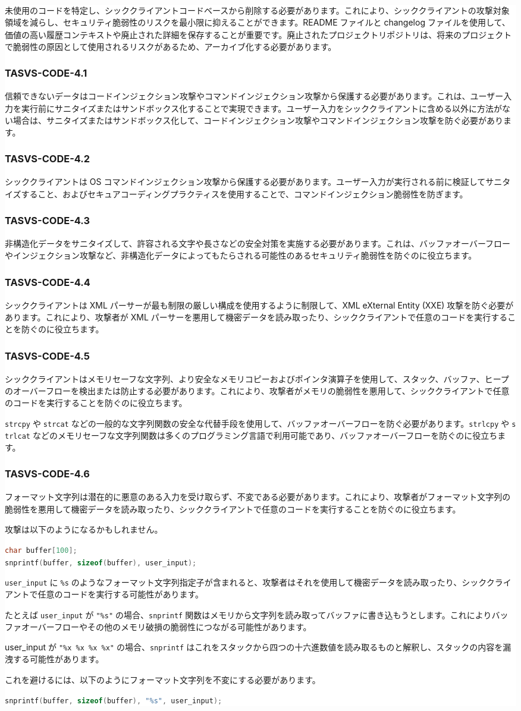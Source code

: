 未使用のコードを特定し、シッククライアントコードベースから削除する必要があります。これにより、シッククライアントの攻撃対象領域を減らし、セキュリティ脆弱性のリスクを最小限に抑えることができます。README ファイルと changelog ファイルを使用して、価値の高い履歴コンテキストや廃止された詳細を保存することが重要です。廃止されたプロジェクトリポジトリは、将来のプロジェクトで脆弱性の原因として使用されるリスクがあるため、アーカイブ化する必要があります。

### TASVS-CODE-4.1

信頼できないデータはコードインジェクション攻撃やコマンドインジェクション攻撃から保護する必要があります。これは、ユーザー入力を実行前にサニタイズまたはサンドボックス化することで実現できます。ユーザー入力をシッククライアントに含める以外に方法がない場合は、サニタイズまたはサンドボックス化して、コードインジェクション攻撃やコマンドインジェクション攻撃を防ぐ必要があります。


### TASVS-CODE-4.2

シッククライアントは OS コマンドインジェクション攻撃から保護する必要があります。ユーザー入力が実行される前に検証してサニタイズすること、およびセキュアコーディングプラクティスを使用することで、コマンドインジェクション脆弱性を防ぎます。

### TASVS-CODE-4.3

非構造化データをサニタイズして、許容される文字や長さなどの安全対策を実施する必要があります。これは、バッファオーバーフローやインジェクション攻撃など、非構造化データによってもたらされる可能性のあるセキュリティ脆弱性を防ぐのに役立ちます。

### TASVS-CODE-4.4

シッククライアントは XML パーサーが最も制限の厳しい構成を使用するように制限して、XML eXternal Entity (XXE) 攻撃を防ぐ必要があります。これにより、攻撃者が XML パーサーを悪用して機密データを読み取ったり、シッククライアントで任意のコードを実行することを防ぐのに役立ちます。

### TASVS-CODE-4.5

シッククライアントはメモリセーフな文字列、より安全なメモリコピーおよびポインタ演算子を使用して、スタック、バッファ、ヒープのオーバーフローを検出または防止する必要があります。これにより、攻撃者がメモリの脆弱性を悪用して、シッククライアントで任意のコードを実行することを防ぐのに役立ちます。

`strcpy` や `strcat` などの一般的な文字列関数の安全な代替手段を使用して、バッファオーバーフローを防ぐ必要があります。`strlcpy` や `strlcat` などのメモリセーフな文字列関数は多くのプログラミング言語で利用可能であり、バッファオーバーフローを防ぐのに役立ちます。

### TASVS-CODE-4.6

フォーマット文字列は潜在的に悪意のある入力を受け取らず、不変である必要があります。これにより、攻撃者がフォーマット文字列の脆弱性を悪用して機密データを読み取ったり、シッククライアントで任意のコードを実行することを防ぐのに役立ちます。

攻撃は以下のようになるかもしれません。

```c
char buffer[100];
snprintf(buffer, sizeof(buffer), user_input);
```

`user_input` に `%s` のようなフォーマット文字列指定子が含まれると、攻撃者はそれを使用して機密データを読み取ったり、シッククライアントで任意のコードを実行する可能性があります。

たとえば `user_input` が `"%s"` の場合、`snprintf` 関数はメモリから文字列を読み取ってバッファに書き込もうとします。これによりバッファオーバーフローやその他のメモリ破損の脆弱性につながる可能性があります。

user_input が `"%x %x %x %x"` の場合、`snprintf` はこれをスタックから四つの十六進数値を読み取るものと解釈し、スタックの内容を漏洩する可能性があります。

これを避けるには、以下のようにフォーマット文字列を不変にする必要があります。

```c
snprintf(buffer, sizeof(buffer), "%s", user_input);
```
